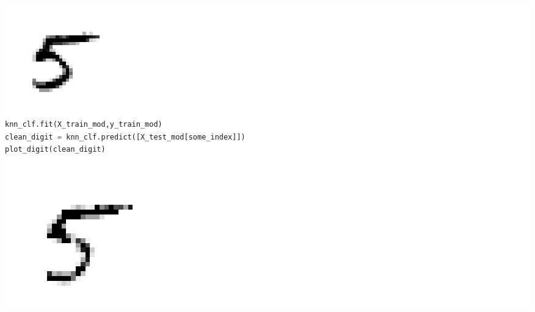 

![png](output_64_1.png)



```python
knn_clf.fit(X_train_mod,y_train_mod)
clean_digit = knn_clf.predict([X_test_mod[some_index]])
plot_digit(clean_digit)

```


![png](output_65_0.png)

